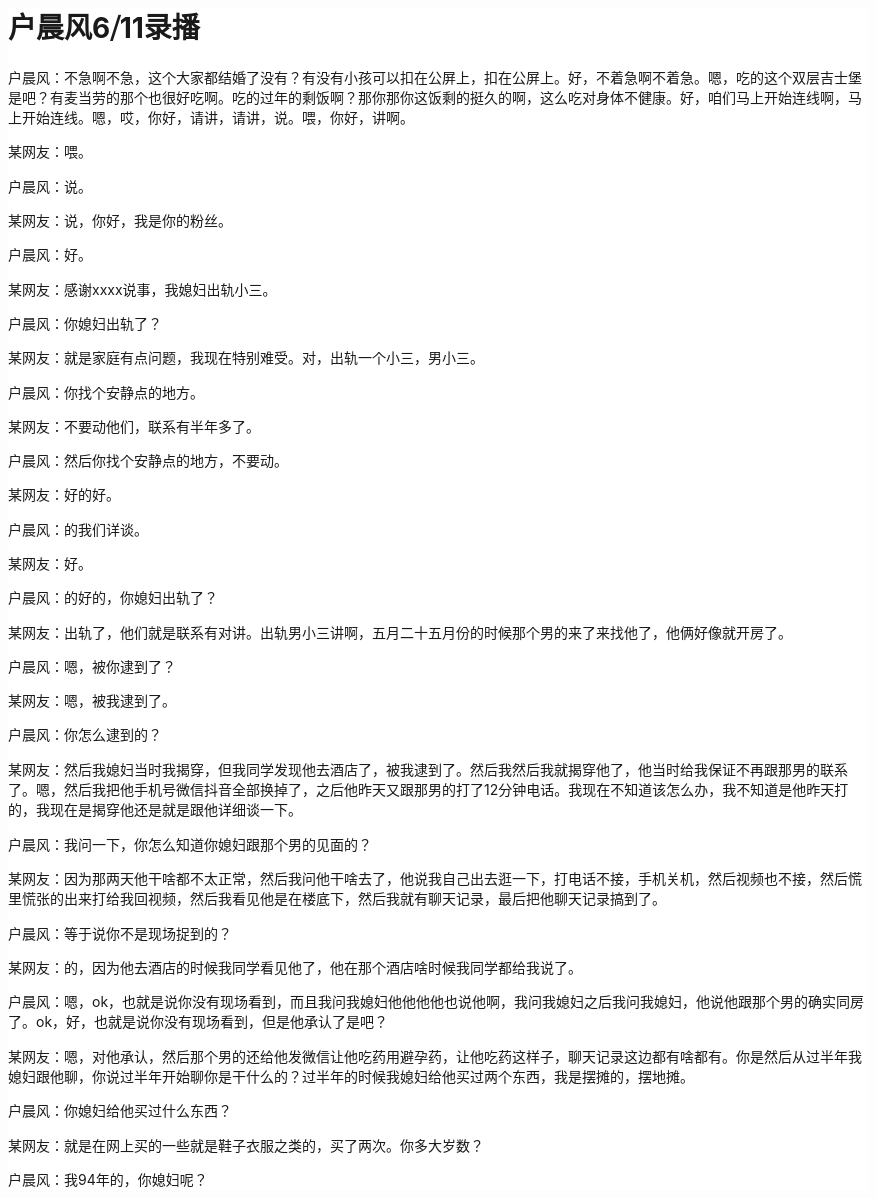 # 户晨风6⧸11录播

户晨风：不急啊不急，这个大家都结婚了没有？有没有小孩可以扣在公屏上，扣在公屏上。好，不着急啊不着急。嗯，吃的这个双层吉士堡是吧？有麦当劳的那个也很好吃啊。吃的过年的剩饭啊？那你那你这饭剩的挺久的啊，这么吃对身体不健康。好，咱们马上开始连线啊，马上开始连线。嗯，哎，你好，请讲，请讲，说。喂，你好，讲啊。

某网友：喂。

户晨风：说。

某网友：说，你好，我是你的粉丝。

户晨风：好。

某网友：感谢xxxx说事，我媳妇出轨小三。

户晨风：你媳妇出轨了？

某网友：就是家庭有点问题，我现在特别难受。对，出轨一个小三，男小三。

户晨风：你找个安静点的地方。

某网友：不要动他们，联系有半年多了。

户晨风：然后你找个安静点的地方，不要动。

某网友：好的好。

户晨风：的我们详谈。

某网友：好。

户晨风：的好的，你媳妇出轨了？

某网友：出轨了，他们就是联系有对讲。出轨男小三讲啊，五月二十五月份的时候那个男的来了来找他了，他俩好像就开房了。

户晨风：嗯，被你逮到了？

某网友：嗯，被我逮到了。

户晨风：你怎么逮到的？

某网友：然后我媳妇当时我揭穿，但我同学发现他去酒店了，被我逮到了。然后我然后我就揭穿他了，他当时给我保证不再跟那男的联系了。嗯，然后我把他手机号微信抖音全部换掉了，之后他昨天又跟那男的打了12分钟电话。我现在不知道该怎么办，我不知道是他昨天打的，我现在是揭穿他还是就是跟他详细谈一下。

户晨风：我问一下，你怎么知道你媳妇跟那个男的见面的？

某网友：因为那两天他干啥都不太正常，然后我问他干啥去了，他说我自己出去逛一下，打电话不接，手机关机，然后视频也不接，然后慌里慌张的出来打给我回视频，然后我看见他是在楼底下，然后我就有聊天记录，最后把他聊天记录搞到了。

户晨风：等于说你不是现场捉到的？

某网友：的，因为他去酒店的时候我同学看见他了，他在那个酒店啥时候我同学都给我说了。

户晨风：嗯，ok，也就是说你没有现场看到，而且我问我媳妇他他他他也说他啊，我问我媳妇之后我问我媳妇，他说他跟那个男的确实同房了。ok，好，也就是说你没有现场看到，但是他承认了是吧？

某网友：嗯，对他承认，然后那个男的还给他发微信让他吃药用避孕药，让他吃药这样子，聊天记录这边都有啥都有。你是然后从过半年我媳妇跟他聊，你说过半年开始聊你是干什么的？过半年的时候我媳妇给他买过两个东西，我是摆摊的，摆地摊。

户晨风：你媳妇给他买过什么东西？

某网友：就是在网上买的一些就是鞋子衣服之类的，买了两次。你多大岁数？

户晨风：我94年的，你媳妇呢？

